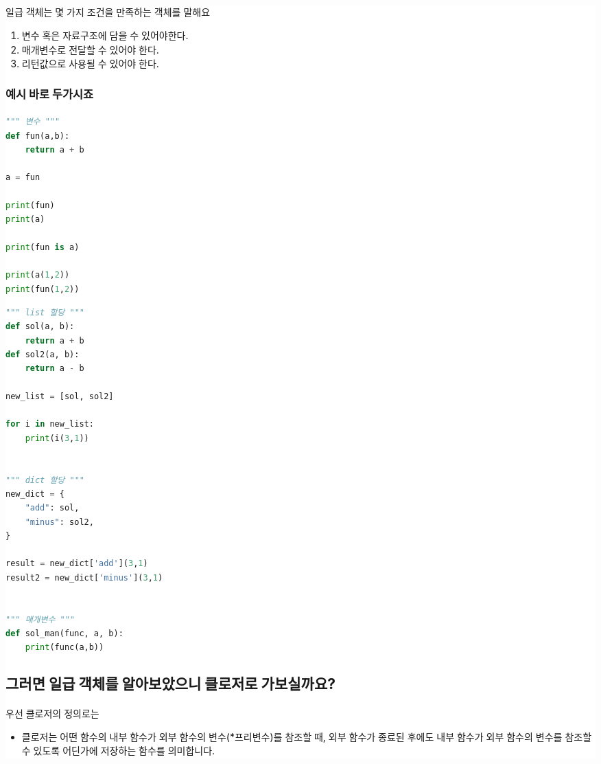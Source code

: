 일급 객체는 몇 가지 조건을 만족하는 객체를 말해요
1. 변수 혹은 자료구조에 담을 수 있어야한다.
2. 매개변수로 전달할 수 있어야 한다.
3. 리턴값으로 사용될 수 있어야 한다.


### 예시 바로 두가시죠

```python
""" 변수 """
def fun(a,b):
    return a + b

a = fun

print(fun)
print(a)

print(fun is a)

print(a(1,2))
print(fun(1,2))
```

```python
""" list 할당 """
def sol(a, b):
    return a + b
def sol2(a, b):
    return a - b

new_list = [sol, sol2]

for i in new_list:
    print(i(3,1))


""" dict 할당 """
new_dict = {
    "add": sol,
    "minus": sol2,
}

result = new_dict['add'](3,1)
result2 = new_dict['minus'](3,1)


""" 매개변수 """
def sol_man(func, a, b):
    print(func(a,b))
```


## 그러면 일급 객체를 알아보았으니 클로저로 가보실까요?
우선 클로저의 정의로는 
- 클로저는 어떤 함수의 내부 함수가 외부 함수의 변수(*프리변수)를 참조할 때, 외부 함수가 종료된 후에도 내부 함수가 외부 함수의 변수를 참조할 수 있도록 어딘가에 저장하는 함수를 의미합니다.
